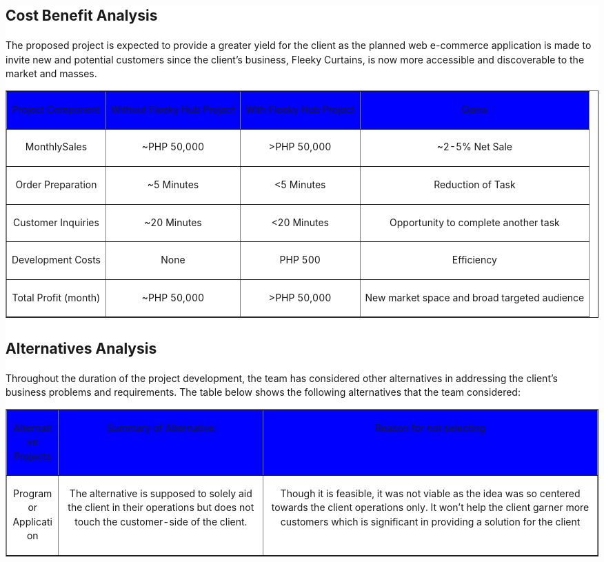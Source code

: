 <h2>Cost Benefit Analysis</h2>

<p>The proposed project is expected to provide a greater yield for the client as the planned web e-commerce application is made to invite new and  potential customers since the client’s business, Fleeky Curtains, is now more accessible and discoverable to the market and masses.</p>

<table border="1" width="70%" align="center">
	<tr>
		<td bgcolor="blue"><p style="text-align:center;">Project Component</p></td>
<td bgcolor="blue"><p style="text-align:center;">Without Fleeky Hub Project</p></td>
		<td bgcolor="blue"><p style="text-align:center;">With Fleeky Hub Project</p></td>
    <td bgcolor="blue"><p style="text-align:center;">Gains</p></td>
	</tr>
	<tr>
		<td><p style="text-align:center;">MonthlySales</p></td>
<td><p style="text-align:center;">~PHP 50,000</p></td>
		<td><p style="text-align:center;">>PHP 50,000</p></td>
    <td><p style="text-align:center;">~2-5% Net Sale</p></td>
	</tr>
        <tr>
		<td><p style="text-align:center;">Order Preparation</p></td>
<td><p style="text-align:center;">~5 Minutes</p></td>
		<td><p style="text-align:center;"><5 Minutes</p></td>
    <td><p style="text-align:center;">Reduction of Task</p></td>
	</tr>
<tr>
		<td><p style="text-align:center;">Customer Inquiries</p></td>
<td><p style="text-align:center;">~20 Minutes</p></td>
		<td><p style="text-align:center;"><20 Minutes</p></td>
    <td><p style="text-align:center;">Opportunity to complete another task</p></td>
	</tr>
<tr>
		<td><p style="text-align:center;">Development Costs</p></td>
<td><p style="text-align:center;">None</p></td>
		<td><p style="text-align:center;">PHP 500</p></td>
    <td><p style="text-align:center;">Efficiency</p></td>
	</tr>
<tr>
		<td><p style="text-align:center;">Total Profit (month)</p></td>
<td><p style="text-align:center;">~PHP 50,000</p></td>
		<td><p style="text-align:center;">>PHP 50,000</p></td>
    <td><p style="text-align:center;">New market space and broad targeted audience</p></td>
	</tr>
</table>


<h2>Alternatives Analysis</h2>

<p>Throughout the duration of the project development, the team has considered other alternatives in addressing the client’s business problems and requirements. The table below shows the following alternatives that the team considered:</p>

<table border="1" width="70%" align="center">
	<tr>
		<td bgcolor="blue"><p style="text-align:center;">Alternative Projects</p></td>
<td bgcolor="blue"><p style="text-align:center;">Summary of Alternative</p></td>
		<td bgcolor="blue"><p style="text-align:center;">Reason for not selecting</p></td>
	</tr>
	<tr>
		<td><p style="text-align:center;">Program or Application</p></td>
<td><p style="text-align:center;">The alternative is supposed to solely aid the client in their operations but does not touch the customer-side of the client.</p></td>
		<td><p style="text-align:center;">Though it is feasible, it was not viable as the idea was so centered towards the client operations only. It won’t help the client garner more customers which is significant in providing a solution for the client</p></td>
	</tr>